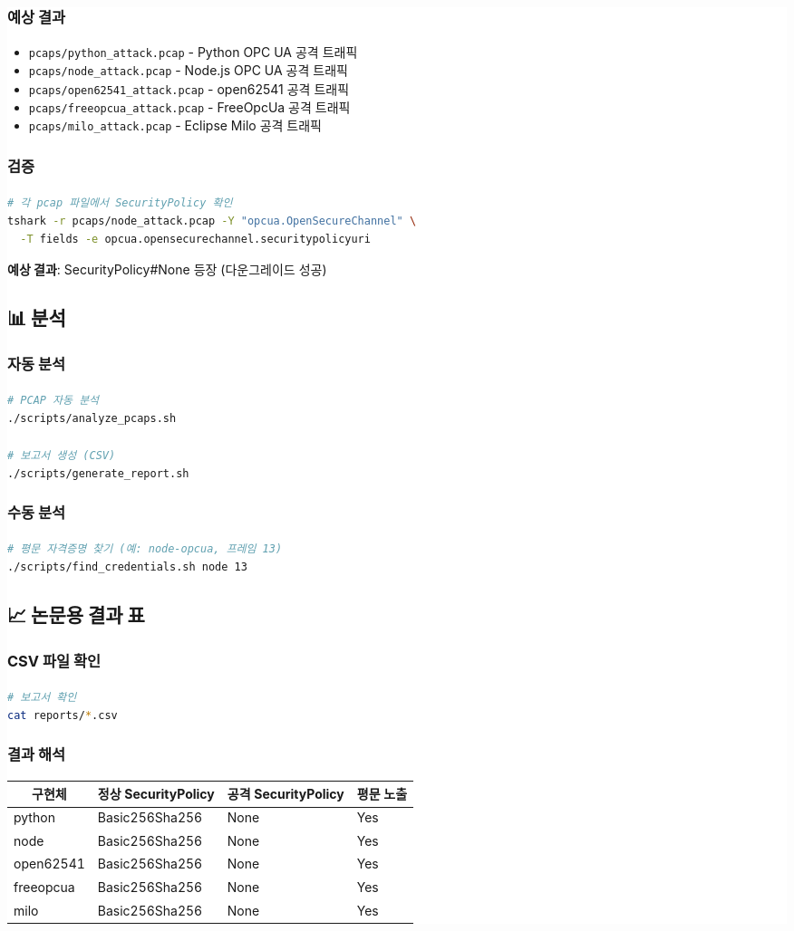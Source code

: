 ### 예상 결과
- `pcaps/python_attack.pcap` - Python OPC UA 공격 트래픽
- `pcaps/node_attack.pcap` - Node.js OPC UA 공격 트래픽
- `pcaps/open62541_attack.pcap` - open62541 공격 트래픽
- `pcaps/freeopcua_attack.pcap` - FreeOpcUa 공격 트래픽
- `pcaps/milo_attack.pcap` - Eclipse Milo 공격 트래픽

### 검증
```bash
# 각 pcap 파일에서 SecurityPolicy 확인
tshark -r pcaps/node_attack.pcap -Y "opcua.OpenSecureChannel" \
  -T fields -e opcua.opensecurechannel.securitypolicyuri
```

**예상 결과**: SecurityPolicy#None 등장 (다운그레이드 성공)

## 📊 분석

### 자동 분석
```bash
# PCAP 자동 분석
./scripts/analyze_pcaps.sh

# 보고서 생성 (CSV)
./scripts/generate_report.sh
```

### 수동 분석
```bash
# 평문 자격증명 찾기 (예: node-opcua, 프레임 13)
./scripts/find_credentials.sh node 13
```

## 📈 논문용 결과 표

### CSV 파일 확인
```bash
# 보고서 확인
cat reports/*.csv
```

### 결과 해석

| 구현체 | 정상 SecurityPolicy | 공격 SecurityPolicy | 평문 노출 |
|--------|-------------------|-------------------|-----------|
| python | Basic256Sha256 | None | Yes |
| node | Basic256Sha256 | None | Yes |
| open62541 | Basic256Sha256 | None | Yes |
| freeopcua | Basic256Sha256 | None | Yes |
| milo | Basic256Sha256 | None | Yes |
